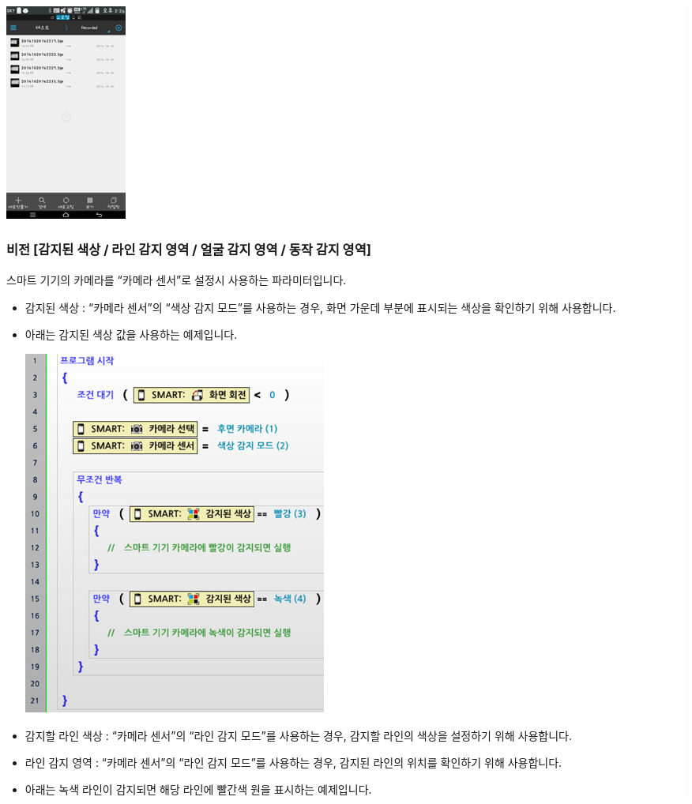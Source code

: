  ![](/assets/images/sw/rplus2/task/smart_device5.jpg)

### 비전 [감지된 색상 / 라인 감지 영역 / 얼굴 감지 영역 / 동작 감지 영역]

스마트 기기의 카메라를 “카메라 센서”로 설정시 사용하는 파라미터입니다.

- 감지된 색상 : “카메라 센서”의 “색상 감지 모드”를 사용하는 경우, 화면 가운데 부분에 표시되는 색상을 확인하기 위해 사용합니다.
- 아래는 감지된 색상 값을 사용하는 예제입니다.

  ![](/assets/images/sw/rplus2/task/smart_device6.jpg)

- 감지할 라인 색상 : “카메라 센서”의 “라인 감지 모드”를 사용하는 경우, 감지할 라인의 색상을 설정하기 위해 사용합니다.
- 라인 감지 영역 : “카메라 센서”의 “라인 감지 모드”를 사용하는 경우, 감지된 라인의 위치를 확인하기 위해 사용합니다.
- 아래는 녹색 라인이 감지되면 해당 라인에 빨간색 원을 표시하는 예제입니다.


[`Mac OS X 로보플러스 태스크 2.0 다운로드`]: http://www.robotis.com/service/download.php?no=2